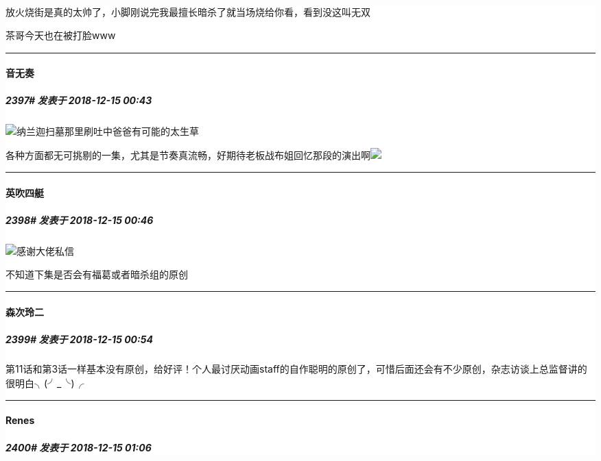 


放火烧街是真的太帅了，小脚刚说完我最擅长暗杀了就当场烧给你看，看到没这叫无双

茶哥今天也在被打脸www







-----

####  音无奏  
##### 2397#       发表于 2018-12-15 00:43



<img src="https://static.saraba1st.com/image/smiley/face2017/048.png" referrerpolicy="no-referrer">纳兰迦扫墓那里刷吐中爸爸有可能的太生草


各种方面都无可挑剔的一集，尤其是节奏真流畅，好期待老板战布姐回忆那段的演出啊<img src="https://static.saraba1st.com/image/smiley/face2017/072.png" referrerpolicy="no-referrer">







-----

####  英吹四艇  
##### 2398#       发表于 2018-12-15 00:46



<img src="https://static.saraba1st.com/image/smiley/face2017/074.png" referrerpolicy="no-referrer">感谢大佬私信

不知道下集是否会有福葛或者暗杀组的原创







-----

####  森次玲二  
##### 2399#       发表于 2018-12-15 00:54




第11话和第3话一样基本没有原创，给好评！个人最讨厌动画staff的自作聪明的原创了，可惜后面还会有不少原创，杂志访谈上总监督讲的很明白╮(╯_╰)╭







-----

####  Renes  
##### 2400#       发表于 2018-12-15 01:06
